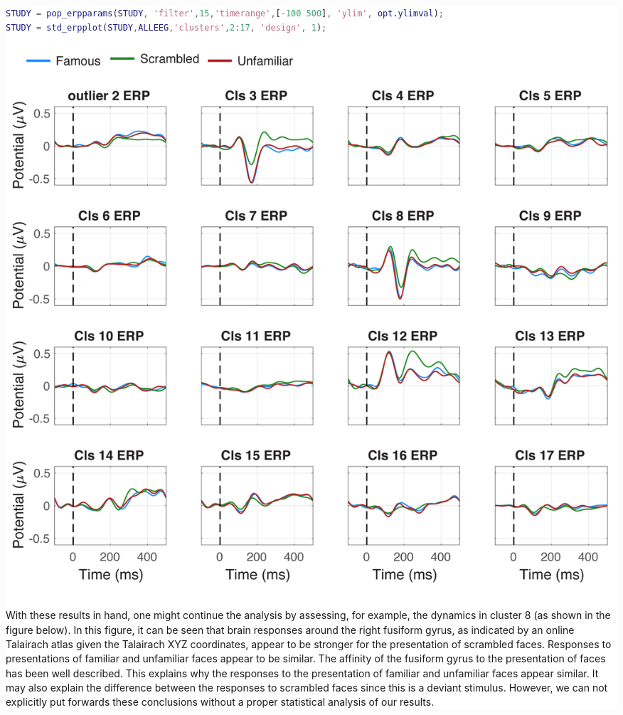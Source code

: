 ``` matlab
STUDY = pop_erpparams(STUDY, 'filter',15,'timerange',[-100 500], 'ylim', opt.ylimval);
STUDY = std_erpplot(STUDY,ALLEEG,'clusters',2:17, 'design', 1);
```

![center\|500px](/assets/images/Wh_study_figures_erps.jpeg)

With these results in hand, one might continue the analysis by
assessing, for example, the dynamics in cluster 8 (as shown in the
figure below). In this figure, it can be seen that brain responses
around the right fusiform gyrus, as indicated by an online Talairach
atlas given the Talairach XYZ coordinates, appear to be stronger for the
presentation of scrambled faces. Responses to presentations of familiar
and unfamiliar faces appear to be similar. The affinity of the fusiform
gyrus to the presentation of faces has been well described. This
explains why the responses to the presentation of familiar and
unfamiliar faces appear similar. It may also explain the difference
between the responses to scrambled faces since this is a deviant
stimulus. However, we can not explicitly put forwards these conclusions
without a proper statistical analysis of our results.
